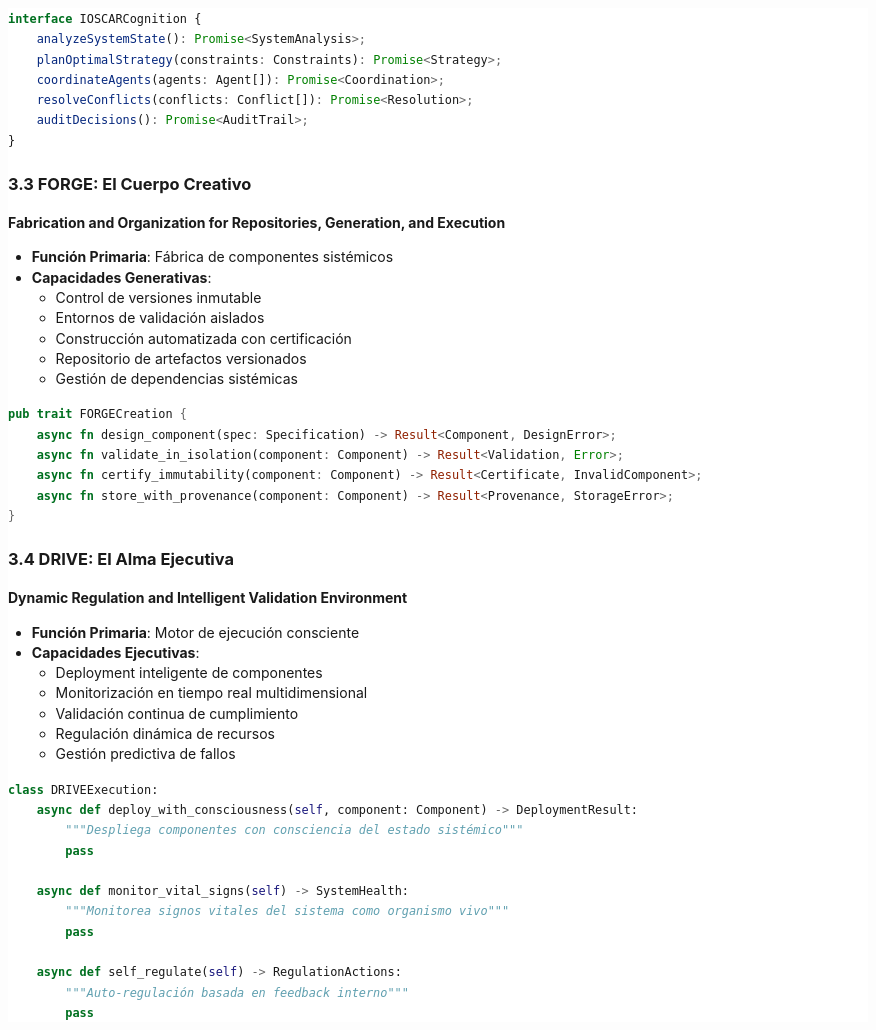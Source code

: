 ```typescript
interface IOSCARCognition {
    analyzeSystemState(): Promise<SystemAnalysis>;
    planOptimalStrategy(constraints: Constraints): Promise<Strategy>;
    coordinateAgents(agents: Agent[]): Promise<Coordination>;
    resolveConflicts(conflicts: Conflict[]): Promise<Resolution>;
    auditDecisions(): Promise<AuditTrail>;
}
```

### 3.3 FORGE: El Cuerpo Creativo

**Fabrication and Organization for Repositories, Generation, and Execution**

- **Función Primaria**: Fábrica de componentes sistémicos
- **Capacidades Generativas**:
  - Control de versiones inmutable
  - Entornos de validación aislados
  - Construcción automatizada con certificación
  - Repositorio de artefactos versionados
  - Gestión de dependencias sistémicas

```rust
pub trait FORGECreation {
    async fn design_component(spec: Specification) -> Result<Component, DesignError>;
    async fn validate_in_isolation(component: Component) -> Result<Validation, Error>;
    async fn certify_immutability(component: Component) -> Result<Certificate, InvalidComponent>;
    async fn store_with_provenance(component: Component) -> Result<Provenance, StorageError>;
}
```

### 3.4 DRIVE: El Alma Ejecutiva

**Dynamic Regulation and Intelligent Validation Environment**

- **Función Primaria**: Motor de ejecución consciente
- **Capacidades Ejecutivas**:
  - Deployment inteligente de componentes
  - Monitorización en tiempo real multidimensional
  - Validación continua de cumplimiento
  - Regulación dinámica de recursos
  - Gestión predictiva de fallos

```python
class DRIVEExecution:
    async def deploy_with_consciousness(self, component: Component) -> DeploymentResult:
        """Despliega componentes con consciencia del estado sistémico"""
        pass
    
    async def monitor_vital_signs(self) -> SystemHealth:
        """Monitorea signos vitales del sistema como organismo vivo"""
        pass
    
    async def self_regulate(self) -> RegulationActions:
        """Auto-regulación basada en feedback interno"""
        pass
```
